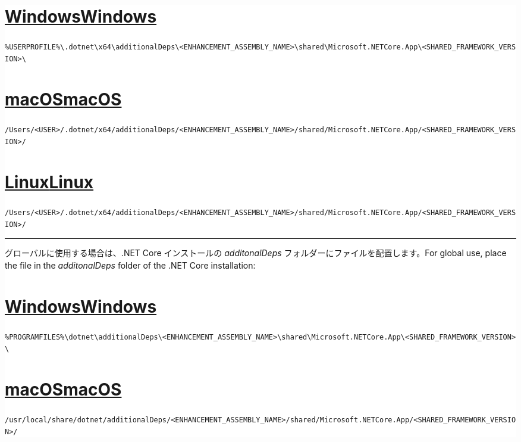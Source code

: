 # <a name="windowstabwindows"></a>[<span data-ttu-id="283cb-220">Windows</span><span class="sxs-lookup"><span data-stu-id="283cb-220">Windows</span></span>](#tab/windows)

```
%USERPROFILE%\.dotnet\x64\additionalDeps\<ENHANCEMENT_ASSEMBLY_NAME>\shared\Microsoft.NETCore.App\<SHARED_FRAMEWORK_VERSION>\
```

# <a name="macostabmacos"></a>[<span data-ttu-id="283cb-221">macOS</span><span class="sxs-lookup"><span data-stu-id="283cb-221">macOS</span></span>](#tab/macos)

```
/Users/<USER>/.dotnet/x64/additionalDeps/<ENHANCEMENT_ASSEMBLY_NAME>/shared/Microsoft.NETCore.App/<SHARED_FRAMEWORK_VERSION>/
```

# <a name="linuxtablinux"></a>[<span data-ttu-id="283cb-222">Linux</span><span class="sxs-lookup"><span data-stu-id="283cb-222">Linux</span></span>](#tab/linux)

```
/Users/<USER>/.dotnet/x64/additionalDeps/<ENHANCEMENT_ASSEMBLY_NAME>/shared/Microsoft.NETCore.App/<SHARED_FRAMEWORK_VERSION>/
```

---

<span data-ttu-id="283cb-223">グローバルに使用する場合は、.NET Core インストールの *additonalDeps* フォルダーにファイルを配置します。</span><span class="sxs-lookup"><span data-stu-id="283cb-223">For global use, place the file in the *additonalDeps* folder of the .NET Core installation:</span></span>

# <a name="windowstabwindows"></a>[<span data-ttu-id="283cb-224">Windows</span><span class="sxs-lookup"><span data-stu-id="283cb-224">Windows</span></span>](#tab/windows)

```
%PROGRAMFILES%\dotnet\additionalDeps\<ENHANCEMENT_ASSEMBLY_NAME>\shared\Microsoft.NETCore.App\<SHARED_FRAMEWORK_VERSION>\
```

# <a name="macostabmacos"></a>[<span data-ttu-id="283cb-225">macOS</span><span class="sxs-lookup"><span data-stu-id="283cb-225">macOS</span></span>](#tab/macos)

```
/usr/local/share/dotnet/additionalDeps/<ENHANCEMENT_ASSEMBLY_NAME>/shared/Microsoft.NETCore.App/<SHARED_FRAMEWORK_VERSION>/
```
